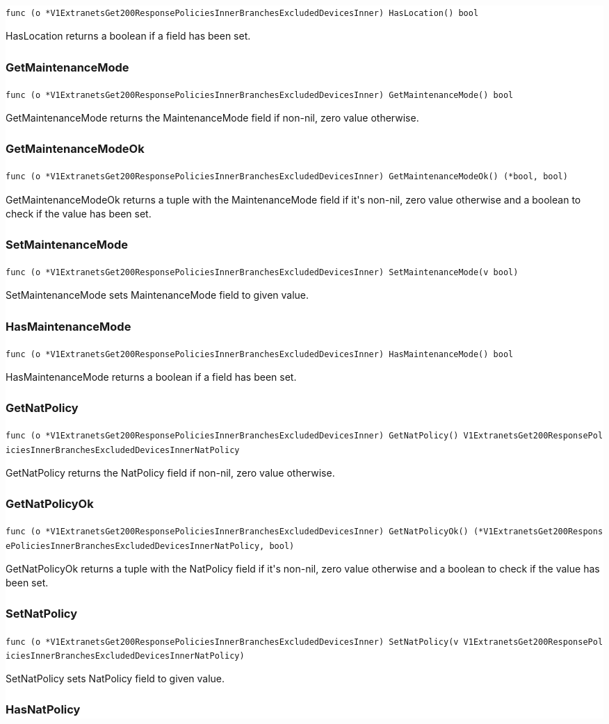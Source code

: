 `func (o *V1ExtranetsGet200ResponsePoliciesInnerBranchesExcludedDevicesInner) HasLocation() bool`

HasLocation returns a boolean if a field has been set.

### GetMaintenanceMode

`func (o *V1ExtranetsGet200ResponsePoliciesInnerBranchesExcludedDevicesInner) GetMaintenanceMode() bool`

GetMaintenanceMode returns the MaintenanceMode field if non-nil, zero value otherwise.

### GetMaintenanceModeOk

`func (o *V1ExtranetsGet200ResponsePoliciesInnerBranchesExcludedDevicesInner) GetMaintenanceModeOk() (*bool, bool)`

GetMaintenanceModeOk returns a tuple with the MaintenanceMode field if it's non-nil, zero value otherwise
and a boolean to check if the value has been set.

### SetMaintenanceMode

`func (o *V1ExtranetsGet200ResponsePoliciesInnerBranchesExcludedDevicesInner) SetMaintenanceMode(v bool)`

SetMaintenanceMode sets MaintenanceMode field to given value.

### HasMaintenanceMode

`func (o *V1ExtranetsGet200ResponsePoliciesInnerBranchesExcludedDevicesInner) HasMaintenanceMode() bool`

HasMaintenanceMode returns a boolean if a field has been set.

### GetNatPolicy

`func (o *V1ExtranetsGet200ResponsePoliciesInnerBranchesExcludedDevicesInner) GetNatPolicy() V1ExtranetsGet200ResponsePoliciesInnerBranchesExcludedDevicesInnerNatPolicy`

GetNatPolicy returns the NatPolicy field if non-nil, zero value otherwise.

### GetNatPolicyOk

`func (o *V1ExtranetsGet200ResponsePoliciesInnerBranchesExcludedDevicesInner) GetNatPolicyOk() (*V1ExtranetsGet200ResponsePoliciesInnerBranchesExcludedDevicesInnerNatPolicy, bool)`

GetNatPolicyOk returns a tuple with the NatPolicy field if it's non-nil, zero value otherwise
and a boolean to check if the value has been set.

### SetNatPolicy

`func (o *V1ExtranetsGet200ResponsePoliciesInnerBranchesExcludedDevicesInner) SetNatPolicy(v V1ExtranetsGet200ResponsePoliciesInnerBranchesExcludedDevicesInnerNatPolicy)`

SetNatPolicy sets NatPolicy field to given value.

### HasNatPolicy

